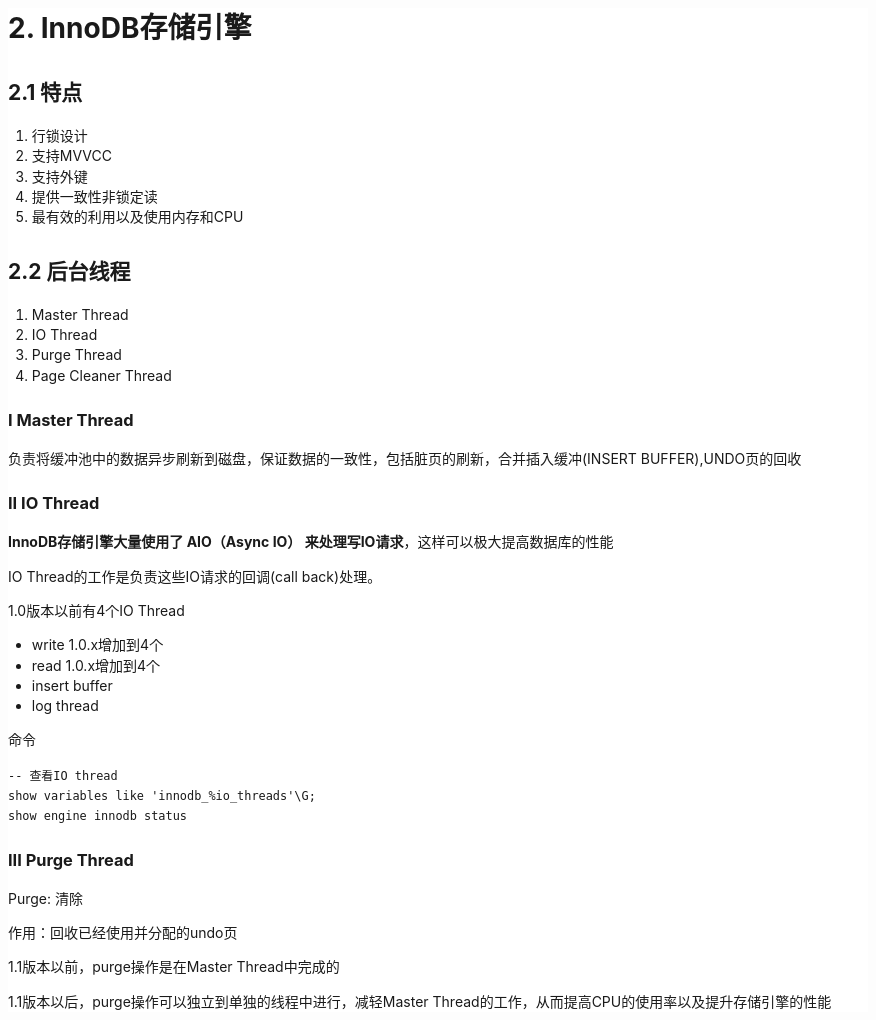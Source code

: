 

# 2. InnoDB存储引擎

## 2.1 特点

1. 行锁设计
2. 支持MVVCC
3. 支持外键
4. 提供一致性非锁定读
5. 最有效的利用以及使用内存和CPU

## 2.2 后台线程

1. Master Thread
2. IO Thread
3. Purge Thread
4. Page Cleaner Thread

### I Master Thread

负责将缓冲池中的数据异步刷新到磁盘，保证数据的一致性，包括脏页的刷新，合并插入缓冲(INSERT BUFFER),UNDO页的回收

### II IO Thread

**InnoDB存储引擎大量使用了 AIO（Async IO） 来处理写IO请求**，这样可以极大提高数据库的性能

IO Thread的工作是负责这些IO请求的回调(call back)处理。

1.0版本以前有4个IO Thread

- write  1.0.x增加到4个
- read   1.0.x增加到4个
- insert buffer
- log thread

命令

```mysql
-- 查看IO thread
show variables like 'innodb_%io_threads'\G;
show engine innodb status
```

### III Purge Thread

Purge: 清除

作用：回收已经使用并分配的undo页



1.1版本以前，purge操作是在Master Thread中完成的

1.1版本以后，purge操作可以独立到单独的线程中进行，减轻Master Thread的工作，从而提高CPU的使用率以及提升存储引擎的性能
